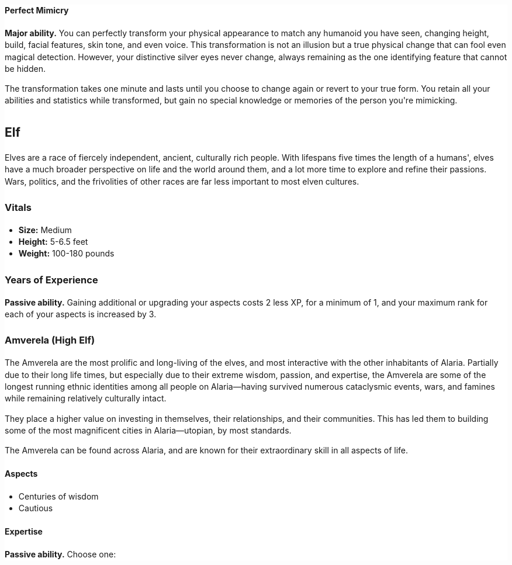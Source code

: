 #### Perfect Mimicry

**Major ability.**
You can perfectly transform your physical appearance to match any humanoid you have seen, changing height, build, facial features, skin tone, and even voice. This transformation is not an illusion but a true physical change that can fool even magical detection. However, your distinctive silver eyes never change, always remaining as the one identifying feature that cannot be hidden.

The transformation takes one minute and lasts until you choose to change again or revert to your true form. You retain all your abilities and statistics while transformed, but gain no special knowledge or memories of the person you're mimicking.

## Elf

Elves are a race of fiercely independent, ancient, culturally rich people. With lifespans five times the length of a humans', elves have a much broader perspective on life and the world around them, and a lot more time to explore and refine their passions. Wars, politics, and the frivolities of other races are far less important to most elven cultures.

### Vitals

- **Size:** Medium
- **Height:** 5-6.5 feet
- **Weight:** 100-180 pounds

### Years of Experience

**Passive ability.**
Gaining additional or upgrading your aspects costs 2 less XP, for a minimum of 1, and your maximum rank for each of your aspects is increased by 3.

### Amverela (High Elf)

The Amverela are the most prolific and long-living of the elves, and most interactive with the other inhabitants of Alaria. Partially due to their long life times, but especially due to their extreme wisdom, passion, and expertise, the Amverela are some of the longest running ethnic identities among all people on Alaria—having survived numerous cataclysmic events, wars, and famines while remaining relatively culturally intact.

They place a higher value on investing in themselves, their relationships, and their communities. This has led them to building some of the most magnificent cities in Alaria—utopian, by most standards.

The Amverela can be found across Alaria, and are known for their extraordinary skill in all aspects of life.

#### Aspects

- Centuries of wisdom
- Cautious

#### Expertise

**Passive ability.**
Choose one:
